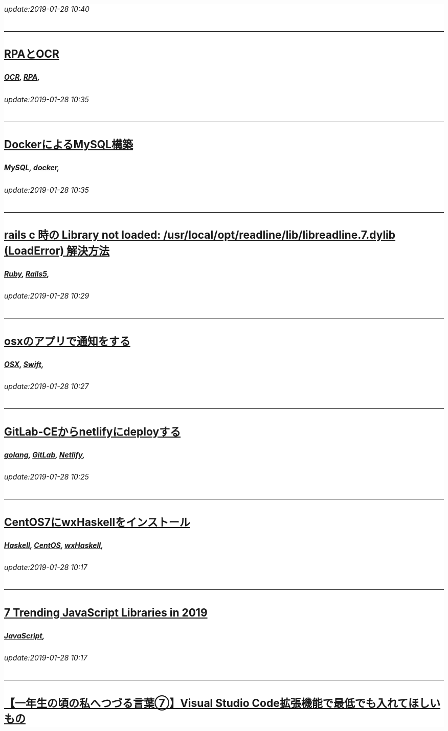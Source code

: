 ###### update:2019-01-28 10:40
---
## [RPAとOCR](https://qiita.com/kaizen_nagoya/items/596880d4d7c4d0d28662)
##### [OCR](https://qiita.com/tags/OCR), [RPA](https://qiita.com/tags/RPA), 
###### update:2019-01-28 10:35
---
## [DockerによるMySQL構築](https://qiita.com/ffggss/items/94fcff5be2b3b064e676)
##### [MySQL](https://qiita.com/tags/MySQL), [docker](https://qiita.com/tags/docker), 
###### update:2019-01-28 10:35
---
## [rails c 時の Library not loaded: /usr/local/opt/readline/lib/libreadline.7.dylib (LoadError) 解決方法](https://qiita.com/alohaoe/items/9b20a6b549c80991ef21)
##### [Ruby](https://qiita.com/tags/Ruby), [Rails5](https://qiita.com/tags/Rails5), 
###### update:2019-01-28 10:29
---
## [osxのアプリで通知をする](https://qiita.com/emono/items/6fbfde5f99891258b67e)
##### [OSX](https://qiita.com/tags/OSX), [Swift](https://qiita.com/tags/Swift), 
###### update:2019-01-28 10:27
---
## [GitLab-CEからnetlifyにdeployする](https://qiita.com/tomoyamachi/items/cbbfd2c47d4463673494)
##### [golang](https://qiita.com/tags/golang), [GitLab](https://qiita.com/tags/GitLab), [Netlify](https://qiita.com/tags/Netlify), 
###### update:2019-01-28 10:25
---
## [CentOS7にwxHaskellをインストール](https://qiita.com/ringo-apo/items/60fa01976f8cba2a1fc6)
##### [Haskell](https://qiita.com/tags/Haskell), [CentOS](https://qiita.com/tags/CentOS), [wxHaskell](https://qiita.com/tags/wxHaskell), 
###### update:2019-01-28 10:17
---
## [7 Trending JavaScript Libraries in 2019](https://qiita.com/yusuke_ten/items/42f5120e12701cb5bf5d)
##### [JavaScript](https://qiita.com/tags/JavaScript), 
###### update:2019-01-28 10:17
---
## [【一年生の頃の私へつづる言葉⑦】Visual Studio Code拡張機能で最低でも入れてほしいもの](https://qiita.com/t_o_d/items/009d6437eb1cc10e8e1c)